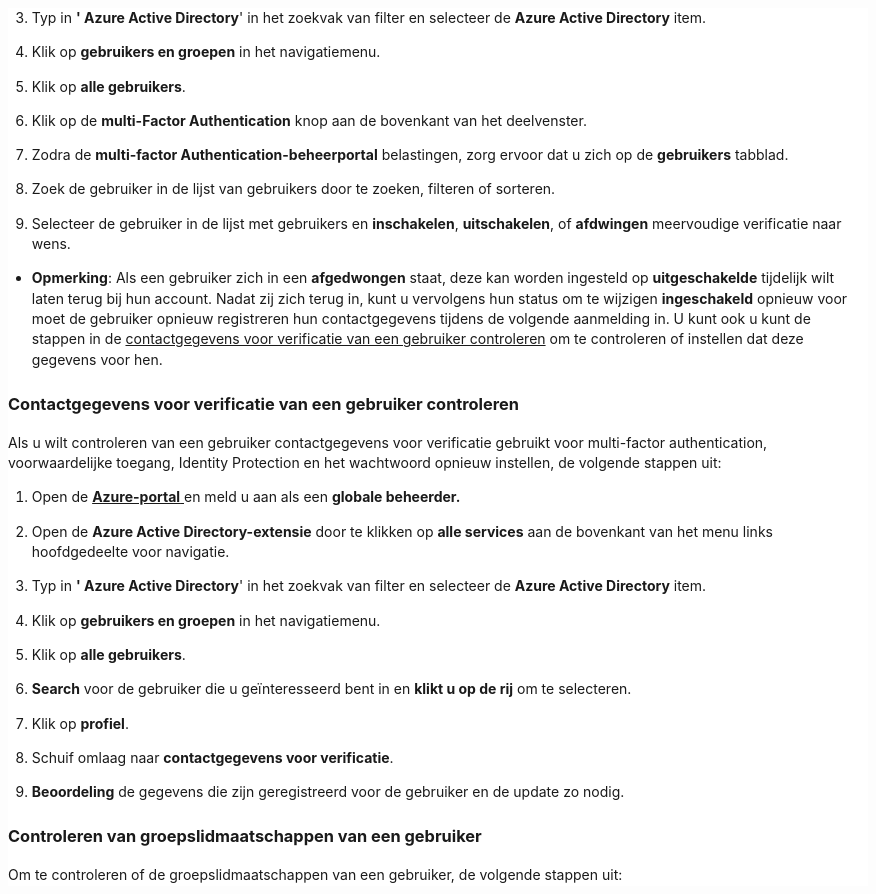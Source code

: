 3.  Typ in **' Azure Active Directory**' in het zoekvak van filter en selecteer de **Azure Active Directory** item.

4.  Klik op **gebruikers en groepen** in het navigatiemenu.

5.  Klik op **alle gebruikers**.

6.  Klik op de **multi-Factor Authentication** knop aan de bovenkant van het deelvenster.

7.  Zodra de **multi-factor Authentication-beheerportal** belastingen, zorg ervoor dat u zich op de **gebruikers** tabblad.

8.  Zoek de gebruiker in de lijst van gebruikers door te zoeken, filteren of sorteren.

9.  Selecteer de gebruiker in de lijst met gebruikers en **inschakelen**, **uitschakelen**, of **afdwingen** meervoudige verificatie naar wens.

  * **Opmerking**: Als een gebruiker zich in een **afgedwongen** staat, deze kan worden ingesteld op **uitgeschakelde** tijdelijk wilt laten terug bij hun account. Nadat zij zich terug in, kunt u vervolgens hun status om te wijzigen **ingeschakeld** opnieuw voor moet de gebruiker opnieuw registreren hun contactgegevens tijdens de volgende aanmelding in. U kunt ook u kunt de stappen in de [contactgegevens voor verificatie van een gebruiker controleren](#check-a-users-authentication-contact-info) om te controleren of instellen dat deze gegevens voor hen.

### <a name="check-a-users-authentication-contact-info"></a>Contactgegevens voor verificatie van een gebruiker controleren

Als u wilt controleren van een gebruiker contactgegevens voor verificatie gebruikt voor multi-factor authentication, voorwaardelijke toegang, Identity Protection en het wachtwoord opnieuw instellen, de volgende stappen uit:

1.  Open de [ **Azure-portal** ](https://portal.azure.com/) en meld u aan als een **globale beheerder.**

2.  Open de **Azure Active Directory-extensie** door te klikken op **alle services** aan de bovenkant van het menu links hoofdgedeelte voor navigatie.

3.  Typ in **' Azure Active Directory**' in het zoekvak van filter en selecteer de **Azure Active Directory** item.

4.  Klik op **gebruikers en groepen** in het navigatiemenu.

5.  Klik op **alle gebruikers**.

6.  **Search** voor de gebruiker die u geïnteresseerd bent in en **klikt u op de rij** om te selecteren.

7.  Klik op **profiel**.

8.  Schuif omlaag naar **contactgegevens voor verificatie**.

9.  **Beoordeling** de gegevens die zijn geregistreerd voor de gebruiker en de update zo nodig.

### <a name="check-a-users-group-memberships"></a>Controleren van groepslidmaatschappen van een gebruiker

Om te controleren of de groepslidmaatschappen van een gebruiker, de volgende stappen uit:
